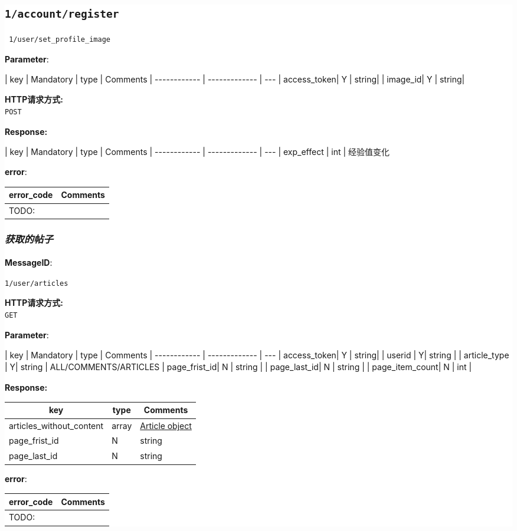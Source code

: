 ``` 1/account/register ```
---

``` 1/user/set_profile_image```

**Parameter**:

 | key | Mandatory | type | Comments
 | ------------ | ------------- | ---
 | access_token| Y | string|
 | image_id| Y | string|
 
 
 **HTTP请求方式:**   
```POST``` 

 **Response:**
   
| key | Mandatory | type | Comments
| ------------ | ------------- | ---
| exp_effect   | int | 经验值变化
 
 **error**:
 
 | error_code| Comments
 | --------| ----------------------
 | TODO: |

 
### *获取的帖子*
 **MessageID**:  

``` 1/user/articles ```   

 **HTTP请求方式:**   
```GET``` 

**Parameter**:

 | key | Mandatory | type | Comments
 | ------------ | ------------- | ---
 | access_token| Y | string| 
 | userid | Y| string |
 | article_type | Y| string | ALL/COMMENTS/ARTICLES
 | page_frist_id| N | string |
 | page_last_id| N | string |
 | page_item_count| N | int |


 **Response:**

 | key  | type | Comments 
 | ------------ | ------------- | ---
 | articles_without_content   | array | [Article object](#articleobj)
 | page_frist_id| N | string |
 | page_last_id| N | string |


  **error**:
 
 | error_code| Comments
 | --------| ----------------------
 | TODO: |


```
